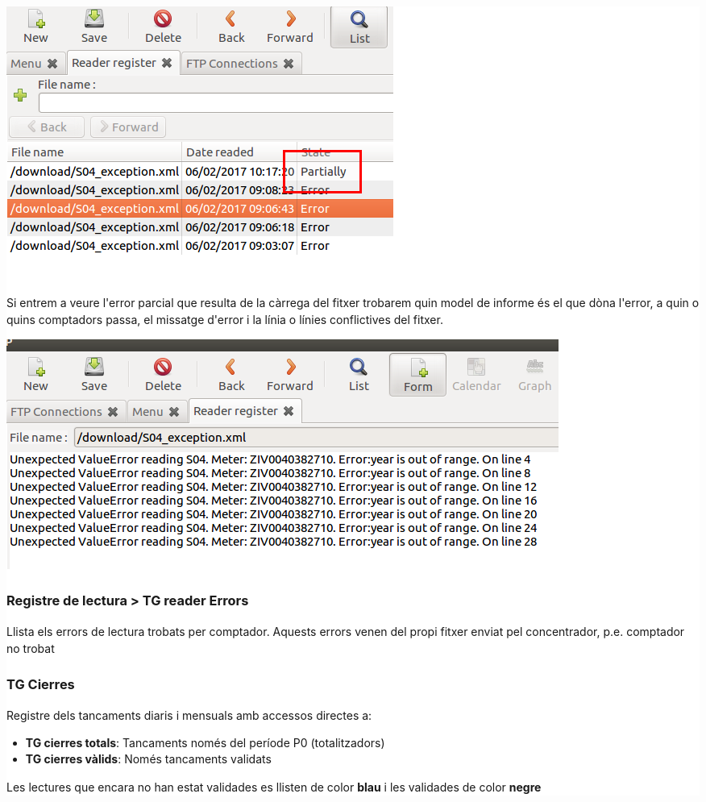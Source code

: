 ![](_static/telegestion/partial_file_readings.png)

Si entrem a veure l'error parcial que resulta de la càrrega del fitxer
trobarem quin model de informe és el que dòna l'error, a quin o quins comptadors
passa, el missatge d'error i la línia o línies conflictives del fitxer.

![](_static/telegestion/partial_reading_error_info.png)

### Registre de lectura > TG reader Errors

Llista els errors de lectura trobats per comptador. Aquests errors venen del
propi fitxer enviat pel concentrador, p.e. comptador no trobat

### TG Cierres

Registre dels tancaments diaris i mensuals amb accessos directes a:

* **TG cierres totals**: Tancaments només del període P0 (totalitzadors)
* **TG cierres vàlids**: Només tancaments validats

Les lectures que encara no han estat validades es llisten de color **blau** i
les validades de color **negre**
